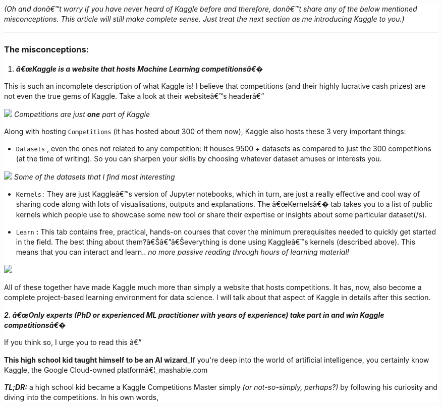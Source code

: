 *(Oh and donâ€™t worry if you have never heard of Kaggle before and therefore, donâ€™t share any of the below mentioned misconceptions. This article will still make complete sense. Just treat the next section as me introducing Kaggle to you.)*

---

###  The misconceptions:

1. ***â€œKaggle is a website that hosts Machine Learning competitionsâ€�***


This is such an incomplete description of what Kaggle is! I believe that competitions (and their highly lucrative cash prizes) are not even the true gems of Kaggle. Take a look at their websiteâ€™s headerâ€”

![](https://cdn-images-1.medium.com/max/1600/1*Ir9csU1G5zlkEnzyj3uHRg.png)
*Competitions are just **one** part of Kaggle*

Along with hosting `Competitions` (it has hosted about 300 of them now), Kaggle also hosts these 3 very important things:

- `Datasets` , even the ones not related to any competition: It houses 9500 + datasets as compared to just the 300 competitions (at the time of writing). So you can sharpen your skills by choosing whatever dataset amuses or interests you.


![](https://cdn-images-1.medium.com/max/1600/1*G3yecMO4lg2JQp9r9RRCFw.jpeg)
*Some of the datasets that I find most interesting*

- `Kernels:` They are just Kaggleâ€™s version of Jupyter notebooks, which in turn, are just a really effective and cool way of sharing code along with lots of visualisations, outputs and explanations. The â€œKernelsâ€� tab takes you to a list of public kernels which people use to showcase some new tool or share their expertise or insights about some particular dataset(/s).

- `Learn` **:** This tab contains free, practical, hands-on courses that cover the minimum prerequisites needed to quickly get started in the field. The best thing about them?â€Šâ€”â€Ševerything is done using Kaggleâ€™s kernels (described above). This means that you can interact and learn.. *no more passive reading through hours of learning material!*


![](https://cdn-images-1.medium.com/max/1600/1*HRf_FoMr4LFzkVQ8t2l2hQ.png)


All of these together have made Kaggle much more than simply a website that hosts competitions. It has, now, also become a complete project-based learning environment for data science. I will talk about that aspect of Kaggle in details after this section.

***2. â€œOnly experts (PhD or experienced ML practitioner with years of experience) take part in and win Kaggle competitionsâ€�***

If you think so, I urge you to read this â€”

 **This high school kid taught himself to be an AI wizard**_If you're deep into the world of artificial intelligence, you certainly know Kaggle, the Google Cloud-owned platformâ€¦_mashable.com

***TL;DR:*** a high school kid became a Kaggle Competitions Master simply *(or not-so-simply, perhaps?)* by following his curiosity and diving into the competitions. In his own words,
